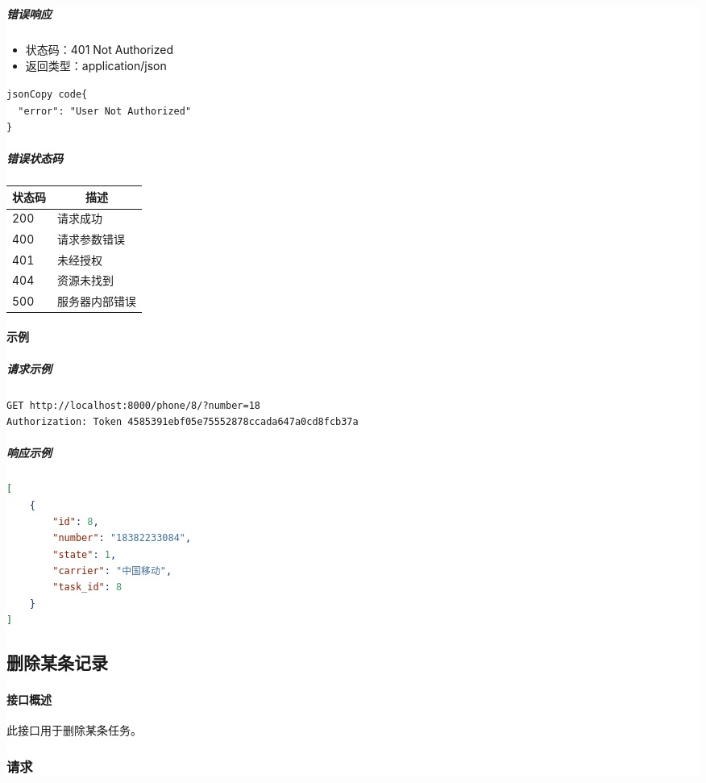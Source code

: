 ##### 错误响应

- 状态码：401 Not Authorized 
- 返回类型：application/json

```
jsonCopy code{
  "error": "User Not Authorized"
}
```

##### 错误状态码

| 状态码 | 描述           |
| ------ | -------------- |
| 200    | 请求成功       |
| 400    | 请求参数错误   |
| 401    | 未经授权       |
| 404    | 资源未找到     |
| 500    | 服务器内部错误 |

#### 示例

##### 请求示例

```
GET http://localhost:8000/phone/8/?number=18
Authorization: Token 4585391ebf05e75552878ccada647a0cd8fcb37a
```

##### 响应示例

```json
[
    {
        "id": 8,
        "number": "18382233084",
        "state": 1,
        "carrier": "中国移动",
        "task_id": 8
    }
]
```



## 删除某条记录

#### 接口概述

此接口用于删除某条任务。

### 请求
